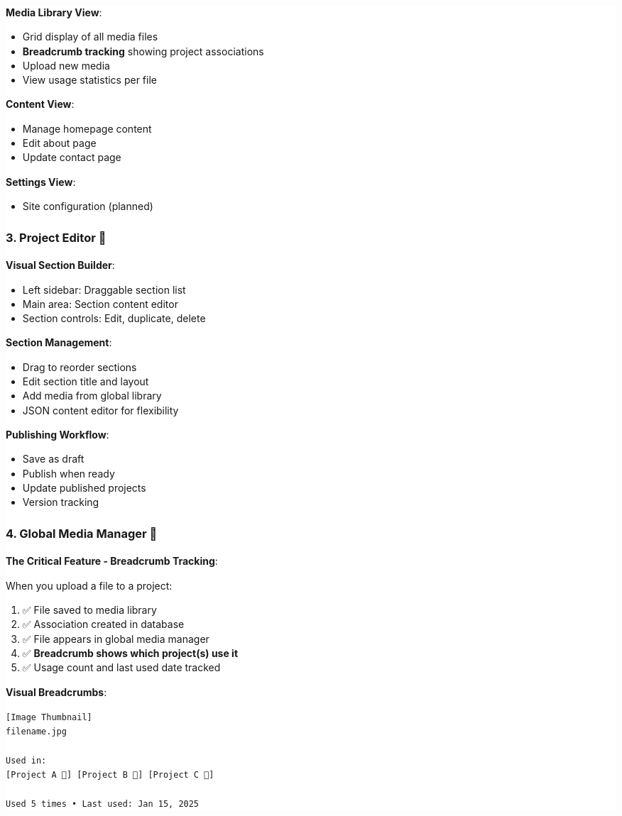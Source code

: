 **Media Library View**:
- Grid display of all media files
- **Breadcrumb tracking** showing project associations
- Upload new media
- View usage statistics per file

**Content View**:
- Manage homepage content
- Edit about page
- Update contact page

**Settings View**:
- Site configuration (planned)

### 3. Project Editor 🔧

**Visual Section Builder**:
- Left sidebar: Draggable section list
- Main area: Section content editor
- Section controls: Edit, duplicate, delete

**Section Management**:
- Drag to reorder sections
- Edit section title and layout
- Add media from global library
- JSON content editor for flexibility

**Publishing Workflow**:
- Save as draft
- Publish when ready
- Update published projects
- Version tracking

### 4. Global Media Manager 📸

**The Critical Feature - Breadcrumb Tracking**:

When you upload a file to a project:
1. ✅ File saved to media library
2. ✅ Association created in database
3. ✅ File appears in global media manager
4. ✅ **Breadcrumb shows which project(s) use it**
5. ✅ Usage count and last used date tracked

**Visual Breadcrumbs**:
```
[Image Thumbnail]
filename.jpg

Used in:
[Project A 🔗] [Project B 🔗] [Project C 🔗]

Used 5 times • Last used: Jan 15, 2025
```

